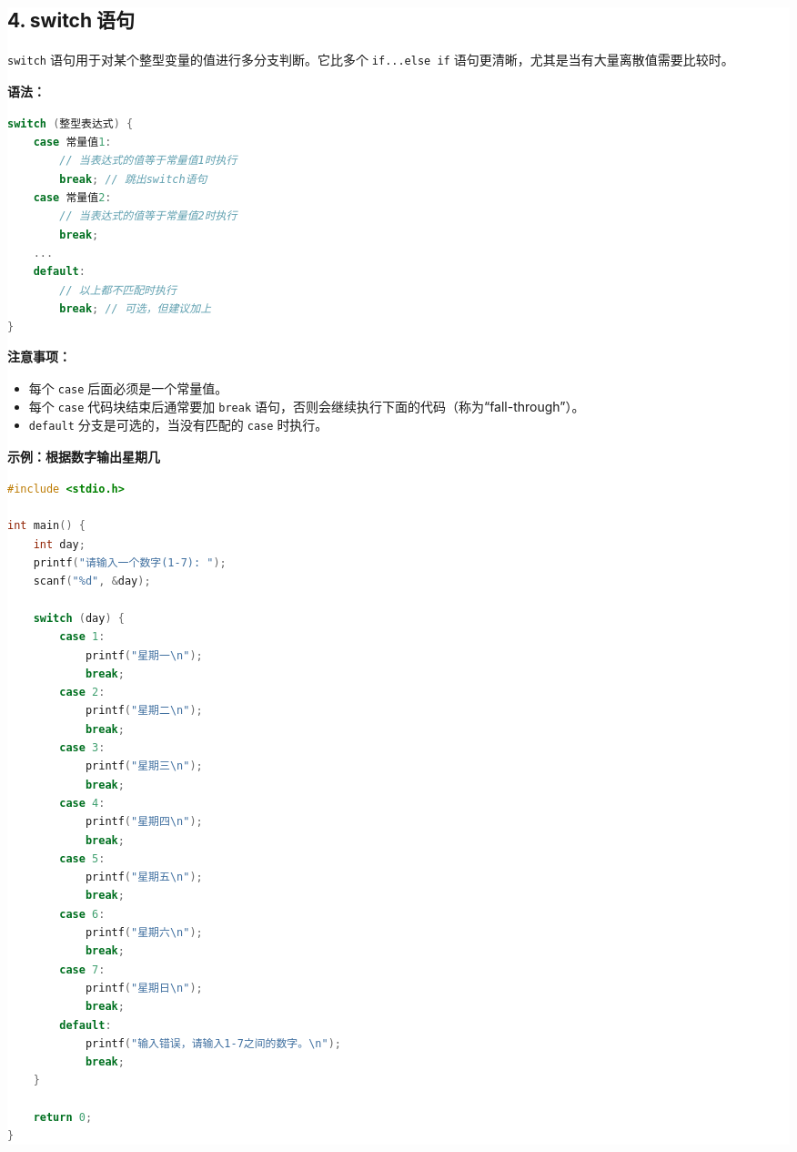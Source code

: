 ## 4. switch 语句

`switch` 语句用于对某个整型变量的值进行多分支判断。它比多个 `if...else if` 语句更清晰，尤其是当有大量离散值需要比较时。

**语法：**

```c
switch (整型表达式) {
    case 常量值1:
        // 当表达式的值等于常量值1时执行
        break; // 跳出switch语句
    case 常量值2:
        // 当表达式的值等于常量值2时执行
        break;
    ...
    default:
        // 以上都不匹配时执行
        break; // 可选，但建议加上
}
```

**注意事项：**
- 每个 `case` 后面必须是一个常量值。
- 每个 `case` 代码块结束后通常要加 `break` 语句，否则会继续执行下面的代码（称为“fall-through”）。
- `default` 分支是可选的，当没有匹配的 `case` 时执行。

**示例：根据数字输出星期几**

```c
#include <stdio.h>

int main() {
    int day;
    printf("请输入一个数字(1-7): ");
    scanf("%d", &day);
    
    switch (day) {
        case 1:
            printf("星期一\n");
            break;
        case 2:
            printf("星期二\n");
            break;
        case 3:
            printf("星期三\n");
            break;
        case 4:
            printf("星期四\n");
            break;
        case 5:
            printf("星期五\n");
            break;
        case 6:
            printf("星期六\n");
            break;
        case 7:
            printf("星期日\n");
            break;
        default:
            printf("输入错误，请输入1-7之间的数字。\n");
            break;
    }
    
    return 0;
}
```